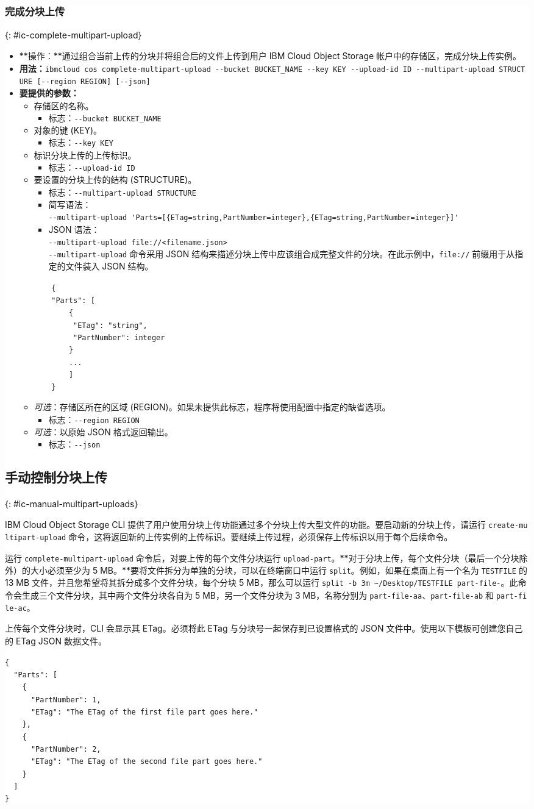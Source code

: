
### 完成分块上传
{: #ic-complete-multipart-upload}
* **操作：**通过组合当前上传的分块并将组合后的文件上传到用户 IBM Cloud Object Storage 帐户中的存储区，完成分块上传实例。
* **用法：**`ibmcloud cos complete-multipart-upload --bucket BUCKET_NAME --key KEY --upload-id ID --multipart-upload STRUCTURE [--region REGION] [--json]`
* **要提供的参数：**
	* 存储区的名称。
		* 标志：`--bucket BUCKET_NAME`
	* 对象的键 (KEY)。
		* 标志：`--key KEY`
	* 标识分块上传的上传标识。
		* 标志：`--upload-id ID`
	* 要设置的分块上传的结构 (STRUCTURE)。
		* 标志：`--multipart-upload STRUCTURE`
		* 简写语法：  
		`--multipart-upload 'Parts=[{ETag=string,PartNumber=integer},{ETag=string,PartNumber=integer}]'`
		* JSON 语法：  
	`--multipart-upload file://<filename.json>`  
	`--multipart-upload` 命令采用 JSON 结构来描述分块上传中应该组合成完整文件的分块。在此示例中，`file://` 前缀用于从指定的文件装入 JSON 结构。
		```
			{
  			"Parts": [
    			{
     			 "ETag": "string",
     			 "PartNumber": integer
    			}
    			...
  				]
			}
		```
	* _可选_：存储区所在的区域 (REGION)。如果未提供此标志，程序将使用配置中指定的缺省选项。
		* 标志：`--region REGION`
	* _可选_：以原始 JSON 格式返回输出。
		* 标志：`--json`


## 手动控制分块上传
{: #ic-manual-multipart-uploads}

IBM Cloud Object Storage CLI 提供了用户使用分块上传功能通过多个分块上传大型文件的功能。要启动新的分块上传，请运行 `create-multipart-upload` 命令，这将返回新的上传实例的上传标识。要继续上传过程，必须保存上传标识以用于每个后续命令。

运行 `complete-multipart-upload` 命令后，对要上传的每个文件分块运行 `upload-part`。**对于分块上传，每个文件分块（最后一个分块除外）的大小必须至少为 5 MB。**要将文件拆分为单独的分块，可以在终端窗口中运行 `split`。例如，如果在桌面上有一个名为 `TESTFILE` 的 13 MB 文件，并且您希望将其拆分成多个文件分块，每个分块 5 MB，那么可以运行 `split -b 3m ~/Desktop/TESTFILE part-file-`。此命令会生成三个文件分块，其中两个文件分块各自为 5 MB，另一个文件分块为 3 MB，名称分别为 `part-file-aa`、`part-file-ab` 和 `part-file-ac`。

上传每个文件分块时，CLI 会显示其 ETag。必须将此 ETag 与分块号一起保存到已设置格式的 JSON 文件中。使用以下模板可创建您自己的 ETag JSON 数据文件。

```
{
  "Parts": [
    {
      "PartNumber": 1,
      "ETag": "The ETag of the first file part goes here."
    },
    {
      "PartNumber": 2,
      "ETag": "The ETag of the second file part goes here."
    }
  ]
}
```
